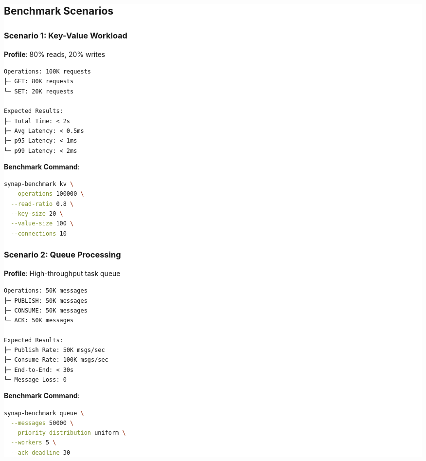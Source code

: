 ## Benchmark Scenarios

### Scenario 1: Key-Value Workload

**Profile**: 80% reads, 20% writes

```
Operations: 100K requests
├─ GET: 80K requests
└─ SET: 20K requests

Expected Results:
├─ Total Time: < 2s
├─ Avg Latency: < 0.5ms
├─ p95 Latency: < 1ms
└─ p99 Latency: < 2ms
```

**Benchmark Command**:
```bash
synap-benchmark kv \
  --operations 100000 \
  --read-ratio 0.8 \
  --key-size 20 \
  --value-size 100 \
  --connections 10
```

### Scenario 2: Queue Processing

**Profile**: High-throughput task queue

```
Operations: 50K messages
├─ PUBLISH: 50K messages
├─ CONSUME: 50K messages
└─ ACK: 50K messages

Expected Results:
├─ Publish Rate: 50K msgs/sec
├─ Consume Rate: 100K msgs/sec
├─ End-to-End: < 30s
└─ Message Loss: 0
```

**Benchmark Command**:
```bash
synap-benchmark queue \
  --messages 50000 \
  --priority-distribution uniform \
  --workers 5 \
  --ack-deadline 30
```
